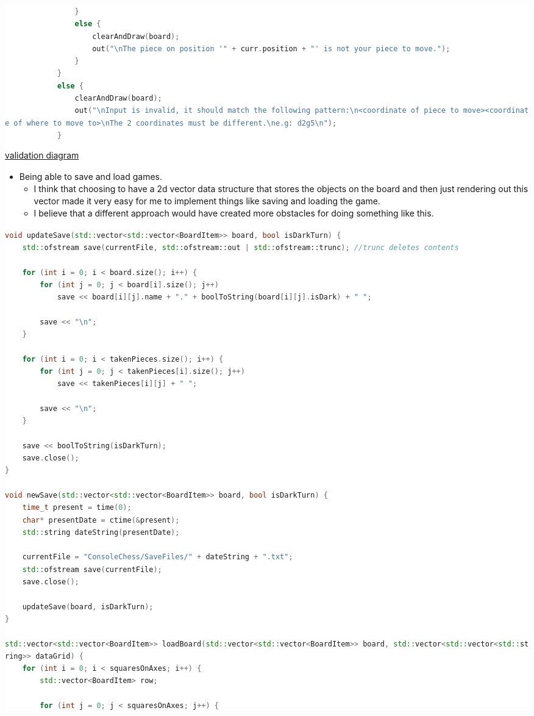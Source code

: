 ```cpp
                }
                else {
                    clearAndDraw(board);
                    out("\nThe piece on position '" + curr.position + "' is not your piece to move.");
                }
            }
            else {
                clearAndDraw(board);
                out("\nInput is invalid, it should match the following pattern:\n<coordinate of piece to move><coordinate of where to move to>\nThe 2 coordinates must be different.\ne.g: d2g5\n");
            }
```
    
[validation diagram](https://replit.com/@JacobBright/Console-Chess-working#Docs/validation_diagram.png)

* Being able to save and load games.
    * I think that choosing to have a 2d vector data structure that stores the objects on the board and then just rendering out this vector made it very easy for me to implement things like saving and loading the game.
    * I believe that a different approach would have created more obstacles for doing something like this.
```cpp
void updateSave(std::vector<std::vector<BoardItem>> board, bool isDarkTurn) {
    std::ofstream save(currentFile, std::ofstream::out | std::ofstream::trunc); //trunc deletes contents
    
    for (int i = 0; i < board.size(); i++) {
        for (int j = 0; j < board[i].size(); j++)
            save << board[i][j].name + "." + boolToString(board[i][j].isDark) + " ";

        save << "\n";
    }

    for (int i = 0; i < takenPieces.size(); i++) {
        for (int j = 0; j < takenPieces[i].size(); j++)
            save << takenPieces[i][j] + " ";

        save << "\n";
    } 

    save << boolToString(isDarkTurn);
    save.close();
}

void newSave(std::vector<std::vector<BoardItem>> board, bool isDarkTurn) {
    time_t present = time(0);
    char* presentDate = ctime(&present);
    std::string dateString(presentDate);

    currentFile = "ConsoleChess/SaveFiles/" + dateString + ".txt";
    std::ofstream save(currentFile);
    save.close();

    updateSave(board, isDarkTurn);
}

std::vector<std::vector<BoardItem>> loadBoard(std::vector<std::vector<BoardItem>> board, std::vector<std::vector<std::string>> dataGrid) {
    for (int i = 0; i < squaresOnAxes; i++) {
        std::vector<BoardItem> row;

        for (int j = 0; j < squaresOnAxes; j++) {
```